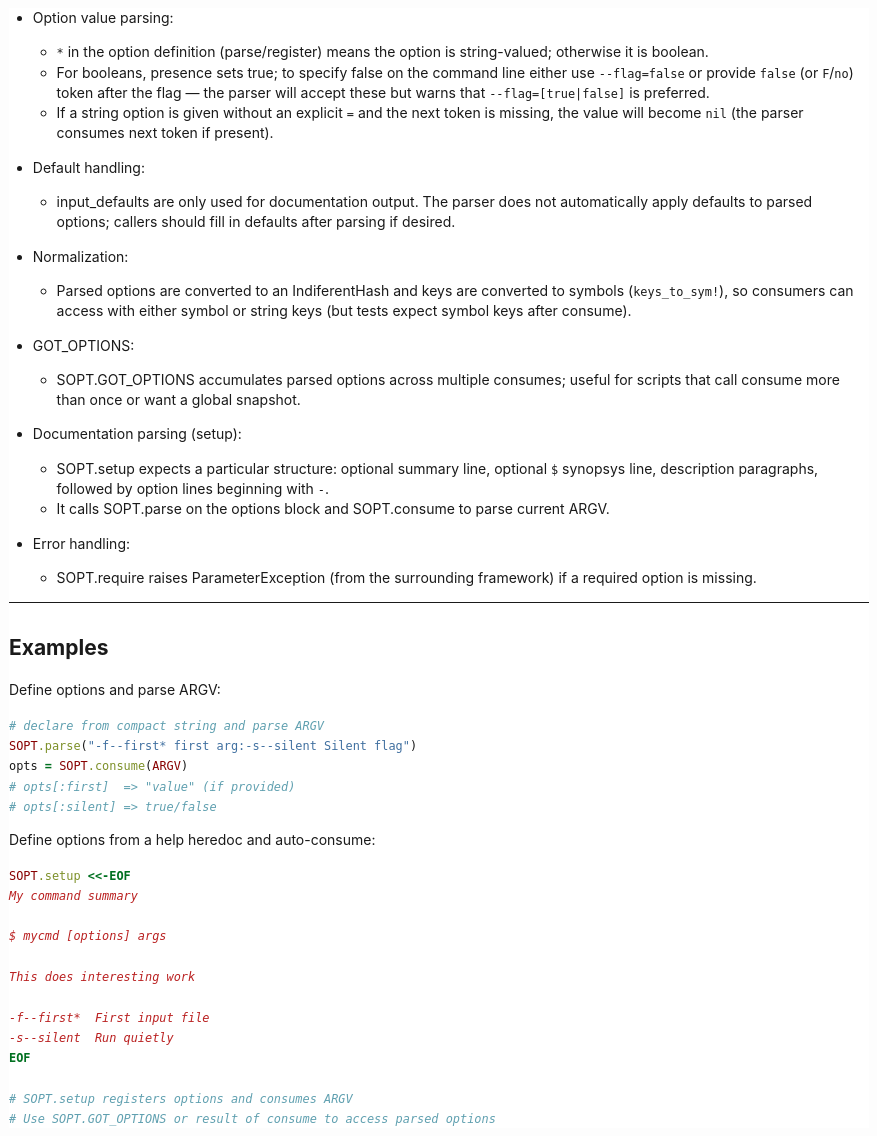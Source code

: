 - Option value parsing:
  - `*` in the option definition (parse/register) means the option is string-valued; otherwise it is boolean.
  - For booleans, presence sets true; to specify false on the command line either use `--flag=false` or provide `false` (or `F`/`no`) token after the flag — the parser will accept these but warns that `--flag=[true|false]` is preferred.
  - If a string option is given without an explicit `=` and the next token is missing, the value will become `nil` (the parser consumes next token if present).

- Default handling:
  - input_defaults are only used for documentation output. The parser does not automatically apply defaults to parsed options; callers should fill in defaults after parsing if desired.

- Normalization:
  - Parsed options are converted to an IndiferentHash and keys are converted to symbols (`keys_to_sym!`), so consumers can access with either symbol or string keys (but tests expect symbol keys after consume).

- GOT_OPTIONS:
  - SOPT.GOT_OPTIONS accumulates parsed options across multiple consumes; useful for scripts that call consume more than once or want a global snapshot.

- Documentation parsing (setup):
  - SOPT.setup expects a particular structure: optional summary line, optional `$` synopsys line, description paragraphs, followed by option lines beginning with `-`.
  - It calls SOPT.parse on the options block and SOPT.consume to parse current ARGV.

- Error handling:
  - SOPT.require raises ParameterException (from the surrounding framework) if a required option is missing.

---

## Examples

Define options and parse ARGV:

```ruby
# declare from compact string and parse ARGV
SOPT.parse("-f--first* first arg:-s--silent Silent flag")
opts = SOPT.consume(ARGV)
# opts[:first]  => "value" (if provided)
# opts[:silent] => true/false
```

Define options from a help heredoc and auto-consume:

```ruby
SOPT.setup <<-EOF
My command summary

$ mycmd [options] args

This does interesting work

-f--first*  First input file
-s--silent  Run quietly
EOF

# SOPT.setup registers options and consumes ARGV
# Use SOPT.GOT_OPTIONS or result of consume to access parsed options
```
